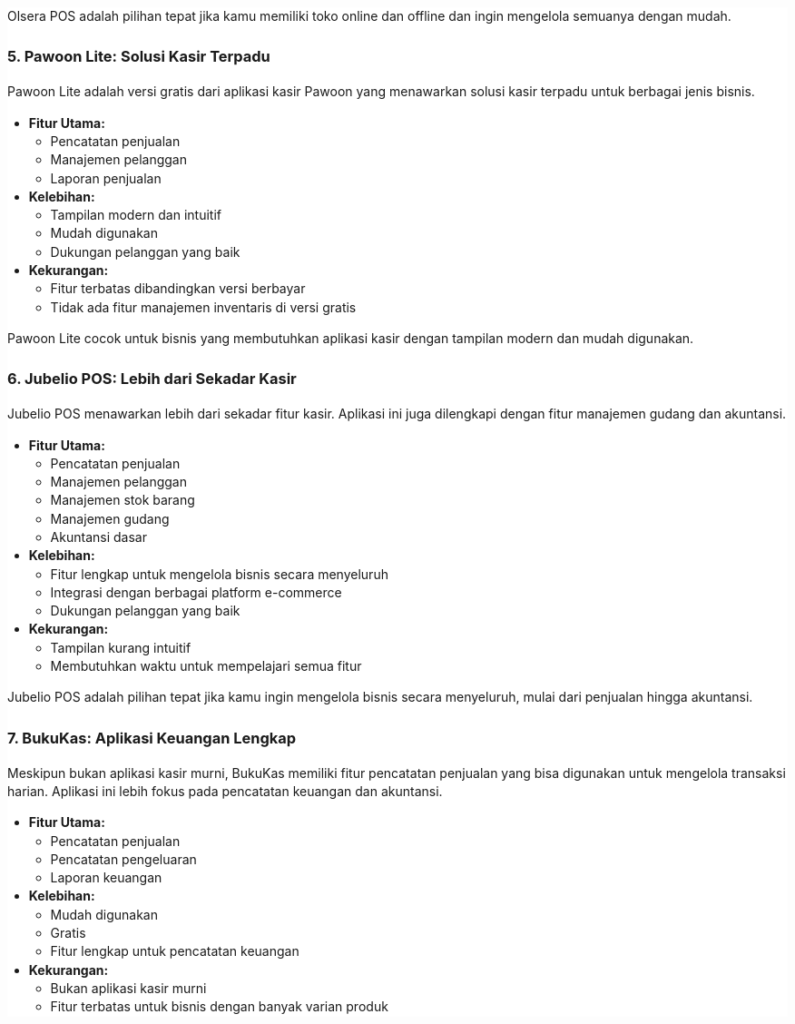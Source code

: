 Olsera POS adalah pilihan tepat jika kamu memiliki toko online dan offline dan ingin mengelola semuanya dengan mudah.

### 5\. Pawoon Lite: Solusi Kasir Terpadu

Pawoon Lite adalah versi gratis dari aplikasi kasir Pawoon yang menawarkan solusi kasir terpadu untuk berbagai jenis bisnis.

- **Fitur Utama:**
    - Pencatatan penjualan
    - Manajemen pelanggan
    - Laporan penjualan
- **Kelebihan:**
    - Tampilan modern dan intuitif
    - Mudah digunakan
    - Dukungan pelanggan yang baik
- **Kekurangan:**
    - Fitur terbatas dibandingkan versi berbayar
    - Tidak ada fitur manajemen inventaris di versi gratis

Pawoon Lite cocok untuk bisnis yang membutuhkan aplikasi kasir dengan tampilan modern dan mudah digunakan.

### 6\. Jubelio POS: Lebih dari Sekadar Kasir

Jubelio POS menawarkan lebih dari sekadar fitur kasir. Aplikasi ini juga dilengkapi dengan fitur manajemen gudang dan akuntansi.

- **Fitur Utama:**
    - Pencatatan penjualan
    - Manajemen pelanggan
    - Manajemen stok barang
    - Manajemen gudang
    - Akuntansi dasar
- **Kelebihan:**
    - Fitur lengkap untuk mengelola bisnis secara menyeluruh
    - Integrasi dengan berbagai platform e-commerce
    - Dukungan pelanggan yang baik
- **Kekurangan:**
    - Tampilan kurang intuitif
    - Membutuhkan waktu untuk mempelajari semua fitur

Jubelio POS adalah pilihan tepat jika kamu ingin mengelola bisnis secara menyeluruh, mulai dari penjualan hingga akuntansi.

### 7\. BukuKas: Aplikasi Keuangan Lengkap

Meskipun bukan aplikasi kasir murni, BukuKas memiliki fitur pencatatan penjualan yang bisa digunakan untuk mengelola transaksi harian. Aplikasi ini lebih fokus pada pencatatan keuangan dan akuntansi.

- **Fitur Utama:**
    - Pencatatan penjualan
    - Pencatatan pengeluaran
    - Laporan keuangan
- **Kelebihan:**
    - Mudah digunakan
    - Gratis
    - Fitur lengkap untuk pencatatan keuangan
- **Kekurangan:**
    - Bukan aplikasi kasir murni
    - Fitur terbatas untuk bisnis dengan banyak varian produk
